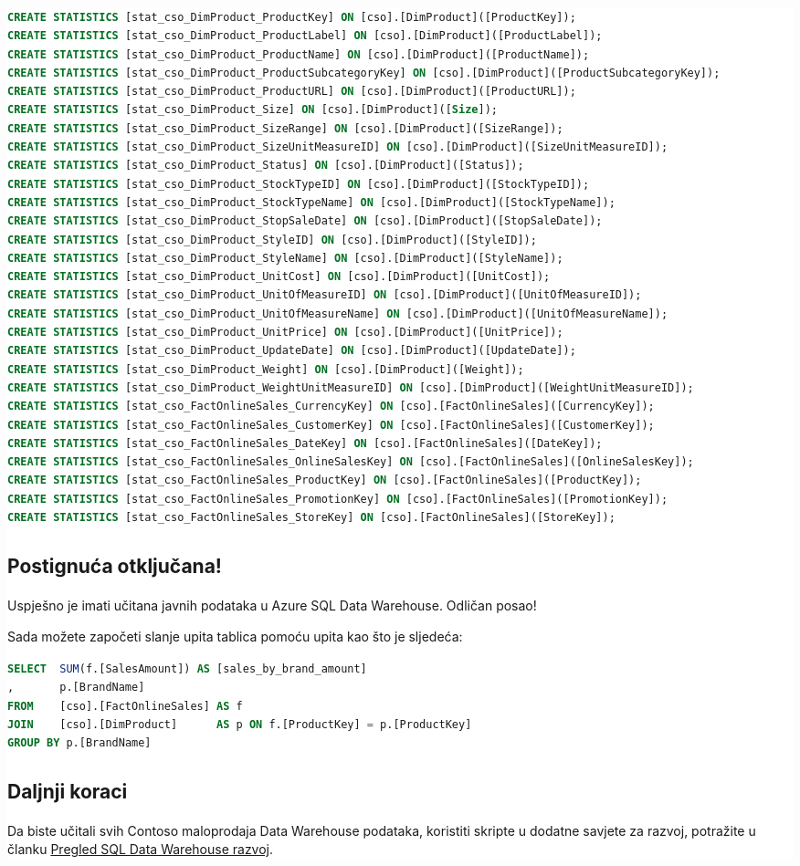 ```sql
CREATE STATISTICS [stat_cso_DimProduct_ProductKey] ON [cso].[DimProduct]([ProductKey]);
CREATE STATISTICS [stat_cso_DimProduct_ProductLabel] ON [cso].[DimProduct]([ProductLabel]);
CREATE STATISTICS [stat_cso_DimProduct_ProductName] ON [cso].[DimProduct]([ProductName]);
CREATE STATISTICS [stat_cso_DimProduct_ProductSubcategoryKey] ON [cso].[DimProduct]([ProductSubcategoryKey]);
CREATE STATISTICS [stat_cso_DimProduct_ProductURL] ON [cso].[DimProduct]([ProductURL]);
CREATE STATISTICS [stat_cso_DimProduct_Size] ON [cso].[DimProduct]([Size]);
CREATE STATISTICS [stat_cso_DimProduct_SizeRange] ON [cso].[DimProduct]([SizeRange]);
CREATE STATISTICS [stat_cso_DimProduct_SizeUnitMeasureID] ON [cso].[DimProduct]([SizeUnitMeasureID]);
CREATE STATISTICS [stat_cso_DimProduct_Status] ON [cso].[DimProduct]([Status]);
CREATE STATISTICS [stat_cso_DimProduct_StockTypeID] ON [cso].[DimProduct]([StockTypeID]);
CREATE STATISTICS [stat_cso_DimProduct_StockTypeName] ON [cso].[DimProduct]([StockTypeName]);
CREATE STATISTICS [stat_cso_DimProduct_StopSaleDate] ON [cso].[DimProduct]([StopSaleDate]);
CREATE STATISTICS [stat_cso_DimProduct_StyleID] ON [cso].[DimProduct]([StyleID]);
CREATE STATISTICS [stat_cso_DimProduct_StyleName] ON [cso].[DimProduct]([StyleName]);
CREATE STATISTICS [stat_cso_DimProduct_UnitCost] ON [cso].[DimProduct]([UnitCost]);
CREATE STATISTICS [stat_cso_DimProduct_UnitOfMeasureID] ON [cso].[DimProduct]([UnitOfMeasureID]);
CREATE STATISTICS [stat_cso_DimProduct_UnitOfMeasureName] ON [cso].[DimProduct]([UnitOfMeasureName]);
CREATE STATISTICS [stat_cso_DimProduct_UnitPrice] ON [cso].[DimProduct]([UnitPrice]);
CREATE STATISTICS [stat_cso_DimProduct_UpdateDate] ON [cso].[DimProduct]([UpdateDate]);
CREATE STATISTICS [stat_cso_DimProduct_Weight] ON [cso].[DimProduct]([Weight]);
CREATE STATISTICS [stat_cso_DimProduct_WeightUnitMeasureID] ON [cso].[DimProduct]([WeightUnitMeasureID]);
CREATE STATISTICS [stat_cso_FactOnlineSales_CurrencyKey] ON [cso].[FactOnlineSales]([CurrencyKey]);
CREATE STATISTICS [stat_cso_FactOnlineSales_CustomerKey] ON [cso].[FactOnlineSales]([CustomerKey]);
CREATE STATISTICS [stat_cso_FactOnlineSales_DateKey] ON [cso].[FactOnlineSales]([DateKey]);
CREATE STATISTICS [stat_cso_FactOnlineSales_OnlineSalesKey] ON [cso].[FactOnlineSales]([OnlineSalesKey]);
CREATE STATISTICS [stat_cso_FactOnlineSales_ProductKey] ON [cso].[FactOnlineSales]([ProductKey]);
CREATE STATISTICS [stat_cso_FactOnlineSales_PromotionKey] ON [cso].[FactOnlineSales]([PromotionKey]);
CREATE STATISTICS [stat_cso_FactOnlineSales_StoreKey] ON [cso].[FactOnlineSales]([StoreKey]);
```

## <a name="achievement-unlocked"></a>Postignuća otključana!

Uspješno je imati učitana javnih podataka u Azure SQL Data Warehouse. Odličan posao!

Sada možete započeti slanje upita tablica pomoću upita kao što je sljedeća:

```sql
SELECT  SUM(f.[SalesAmount]) AS [sales_by_brand_amount]
,       p.[BrandName]
FROM    [cso].[FactOnlineSales] AS f
JOIN    [cso].[DimProduct]      AS p ON f.[ProductKey] = p.[ProductKey]
GROUP BY p.[BrandName]
```

## <a name="next-steps"></a>Daljnji koraci
Da biste učitali svih Contoso maloprodaja Data Warehouse podataka, koristiti skripte u dodatne savjete za razvoj, potražite u članku [Pregled SQL Data Warehouse razvoj][].


[Stvaranje SQL Data Warehouse]: sql-data-warehouse-get-started-provision.md
[Load data into SQL Data Warehouse]: sql-data-warehouse-overview-load.md
[Pregled SQL Data Warehouse razvoj]: sql-data-warehouse-overview-develop.md
[Upravljanje columnstore indeksa]: sql-data-warehouse-tables-index.md
[Statistika]: sql-data-warehouse-tables-statistics.md
[CTAS]: sql-data-warehouse-develop-ctas.md
[label]: sql-data-warehouse-develop-label.md
[STVARANJE VANJSKOG IZVORA PODATAKA]: https://msdn.microsoft.com/en-us/library/dn935022.aspx
[STVARANJE VANJSKE DATOTEKE OBLIKA]: https://msdn.microsoft.com/en-us/library/dn935026.aspx
[Stvaranje TABLICE kao odaberite (-SQL transakcija)]: https://msdn.microsoft.com/library/mt204041.aspx
[sys.dm_pdw_exec_requests]: https://msdn.microsoft.com/library/mt203887.aspx
[REBUILD]: https://msdn.microsoft.com/library/ms188388.aspx
[Microsoft Download Center]: http://www.microsoft.com/download/details.aspx?id=36433
[Učitavanje cijelog Data Warehouse maloprodaja Contoso]: https://github.com/Microsoft/sql-server-samples/tree/master/samples/databases/contoso-data-warehouse/readme.md